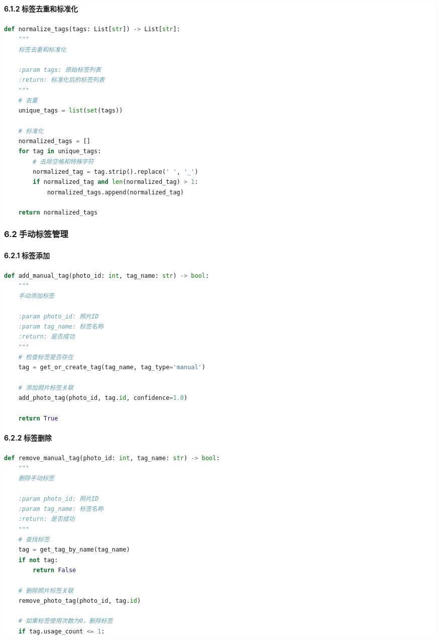 #### 6.1.2 标签去重和标准化
```python
def normalize_tags(tags: List[str]) -> List[str]:
    """
    标签去重和标准化
    
    :param tags: 原始标签列表
    :return: 标准化后的标签列表
    """
    # 去重
    unique_tags = list(set(tags))
    
    # 标准化
    normalized_tags = []
    for tag in unique_tags:
        # 去除空格和特殊字符
        normalized_tag = tag.strip().replace(' ', '_')
        if normalized_tag and len(normalized_tag) > 1:
            normalized_tags.append(normalized_tag)
    
    return normalized_tags
```

### 6.2 手动标签管理

#### 6.2.1 标签添加
```python
def add_manual_tag(photo_id: int, tag_name: str) -> bool:
    """
    手动添加标签
    
    :param photo_id: 照片ID
    :param tag_name: 标签名称
    :return: 是否成功
    """
    # 检查标签是否存在
    tag = get_or_create_tag(tag_name, tag_type='manual')
    
    # 添加照片标签关联
    add_photo_tag(photo_id, tag.id, confidence=1.0)
    
    return True
```

#### 6.2.2 标签删除
```python
def remove_manual_tag(photo_id: int, tag_name: str) -> bool:
    """
    删除手动标签
    
    :param photo_id: 照片ID
    :param tag_name: 标签名称
    :return: 是否成功
    """
    # 查找标签
    tag = get_tag_by_name(tag_name)
    if not tag:
        return False
    
    # 删除照片标签关联
    remove_photo_tag(photo_id, tag.id)
    
    # 如果标签使用次数为0，删除标签
    if tag.usage_count <= 1:
```